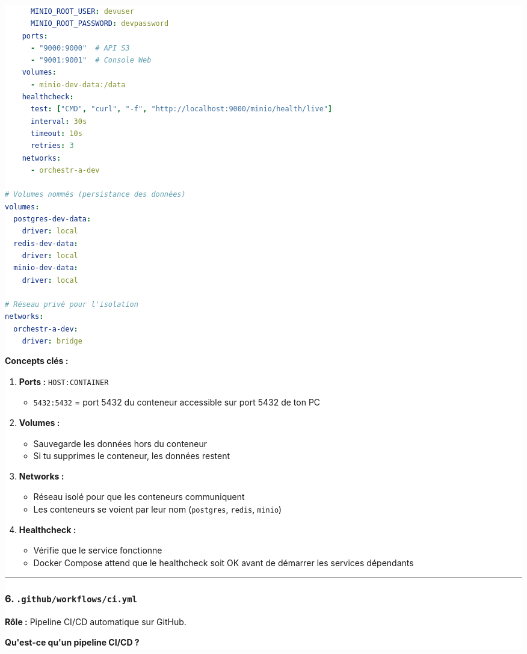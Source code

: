 ```yaml
      MINIO_ROOT_USER: devuser
      MINIO_ROOT_PASSWORD: devpassword
    ports:
      - "9000:9000"  # API S3
      - "9001:9001"  # Console Web
    volumes:
      - minio-dev-data:/data
    healthcheck:
      test: ["CMD", "curl", "-f", "http://localhost:9000/minio/health/live"]
      interval: 30s
      timeout: 10s
      retries: 3
    networks:
      - orchestr-a-dev

# Volumes nommés (persistance des données)
volumes:
  postgres-dev-data:
    driver: local
  redis-dev-data:
    driver: local
  minio-dev-data:
    driver: local

# Réseau privé pour l'isolation
networks:
  orchestr-a-dev:
    driver: bridge
```

**Concepts clés :**

1. **Ports :** `HOST:CONTAINER`
   - `5432:5432` = port 5432 du conteneur accessible sur port 5432 de ton PC

2. **Volumes :**
   - Sauvegarde les données hors du conteneur
   - Si tu supprimes le conteneur, les données restent

3. **Networks :**
   - Réseau isolé pour que les conteneurs communiquent
   - Les conteneurs se voient par leur nom (`postgres`, `redis`, `minio`)

4. **Healthcheck :**
   - Vérifie que le service fonctionne
   - Docker Compose attend que le healthcheck soit OK avant de démarrer les services dépendants

---

### 6. `.github/workflows/ci.yml`

**Rôle :** Pipeline CI/CD automatique sur GitHub.

**Qu'est-ce qu'un pipeline CI/CD ?**
